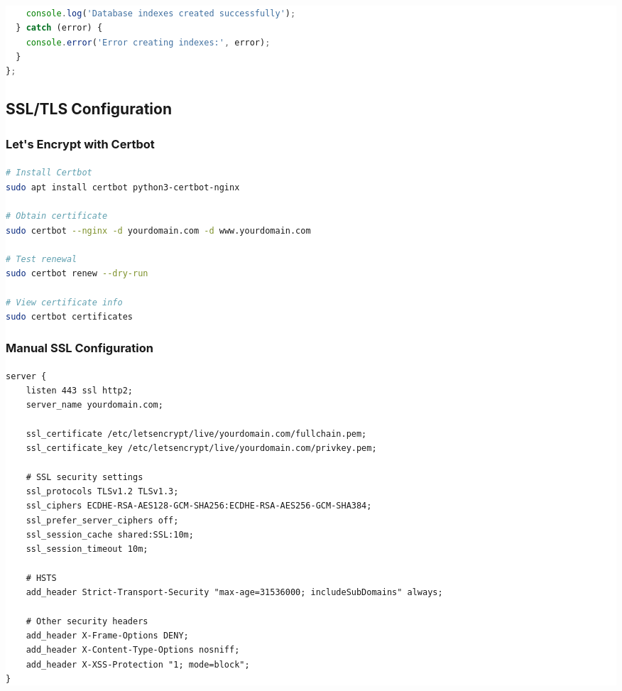 ```javascript
    console.log('Database indexes created successfully');
  } catch (error) {
    console.error('Error creating indexes:', error);
  }
};
```

## SSL/TLS Configuration

### Let's Encrypt with Certbot

```bash
# Install Certbot
sudo apt install certbot python3-certbot-nginx

# Obtain certificate
sudo certbot --nginx -d yourdomain.com -d www.yourdomain.com

# Test renewal
sudo certbot renew --dry-run

# View certificate info
sudo certbot certificates
```

### Manual SSL Configuration

```nginx
server {
    listen 443 ssl http2;
    server_name yourdomain.com;

    ssl_certificate /etc/letsencrypt/live/yourdomain.com/fullchain.pem;
    ssl_certificate_key /etc/letsencrypt/live/yourdomain.com/privkey.pem;

    # SSL security settings
    ssl_protocols TLSv1.2 TLSv1.3;
    ssl_ciphers ECDHE-RSA-AES128-GCM-SHA256:ECDHE-RSA-AES256-GCM-SHA384;
    ssl_prefer_server_ciphers off;
    ssl_session_cache shared:SSL:10m;
    ssl_session_timeout 10m;

    # HSTS
    add_header Strict-Transport-Security "max-age=31536000; includeSubDomains" always;

    # Other security headers
    add_header X-Frame-Options DENY;
    add_header X-Content-Type-Options nosniff;
    add_header X-XSS-Protection "1; mode=block";
}
```
